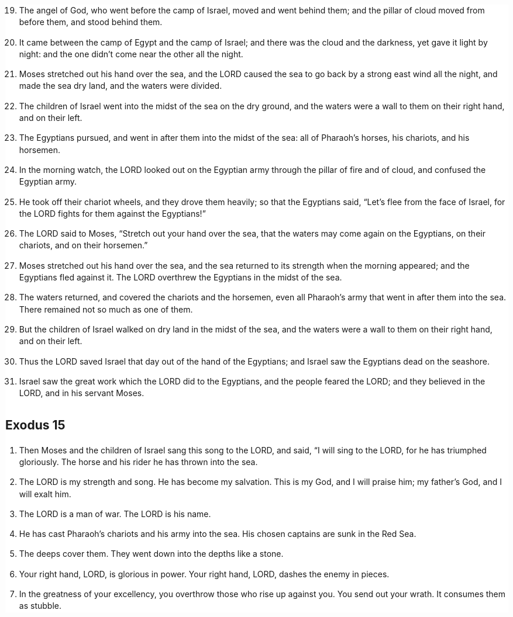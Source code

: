 19. The angel of God, who went before the camp of Israel, moved and went behind them; and the pillar of cloud moved from before them, and stood behind them.

20. It came between the camp of Egypt and the camp of Israel; and there was the cloud and the darkness, yet gave it light by night: and the one didn’t come near the other all the night.  

21.   Moses stretched out his hand over the sea, and the LORD caused the sea to go back by a strong east wind all the night, and made the sea dry land, and the waters were divided.

22. The children of Israel went into the midst of the sea on the dry ground, and the waters were a wall to them on their right hand, and on their left.

23. The Egyptians pursued, and went in after them into the midst of the sea: all of Pharaoh’s horses, his chariots, and his horsemen.

24. In the morning watch, the LORD looked out on the Egyptian army through the pillar of fire and of cloud, and confused the Egyptian army.

25. He took off their chariot wheels, and they drove them heavily; so that the Egyptians said, “Let’s flee from the face of Israel, for the LORD fights for them against the Egyptians!”  

26.   The LORD said to Moses, “Stretch out your hand over the sea, that the waters may come again on the Egyptians, on their chariots, and on their horsemen.”

27. Moses stretched out his hand over the sea, and the sea returned to its strength when the morning appeared; and the Egyptians fled against it. The LORD overthrew the Egyptians in the midst of the sea.

28. The waters returned, and covered the chariots and the horsemen, even all Pharaoh’s army that went in after them into the sea. There remained not so much as one of them.

29. But the children of Israel walked on dry land in the midst of the sea, and the waters were a wall to them on their right hand, and on their left.

30. Thus the LORD saved Israel that day out of the hand of the Egyptians; and Israel saw the Egyptians dead on the seashore.

31. Israel saw the great work which the LORD did to the Egyptians, and the people feared the LORD; and they believed in the LORD, and in his servant Moses.   

## Exodus 15

1. Then Moses and the children of Israel sang this song to the LORD, and said,  “I will sing to the LORD, for he has triumphed gloriously. The horse and his rider he has thrown into the sea. 

2. The LORD is my strength and song. He has become my salvation. This is my God, and I will praise him; my father’s God, and I will exalt him. 

3. The LORD is a man of war. The LORD is his name. 

4. He has cast Pharaoh’s chariots and his army into the sea. His chosen captains are sunk in the Red Sea. 

5. The deeps cover them. They went down into the depths like a stone. 

6. Your right hand, LORD, is glorious in power. Your right hand, LORD, dashes the enemy in pieces. 

7. In the greatness of your excellency, you overthrow those who rise up against you. You send out your wrath. It consumes them as stubble. 
